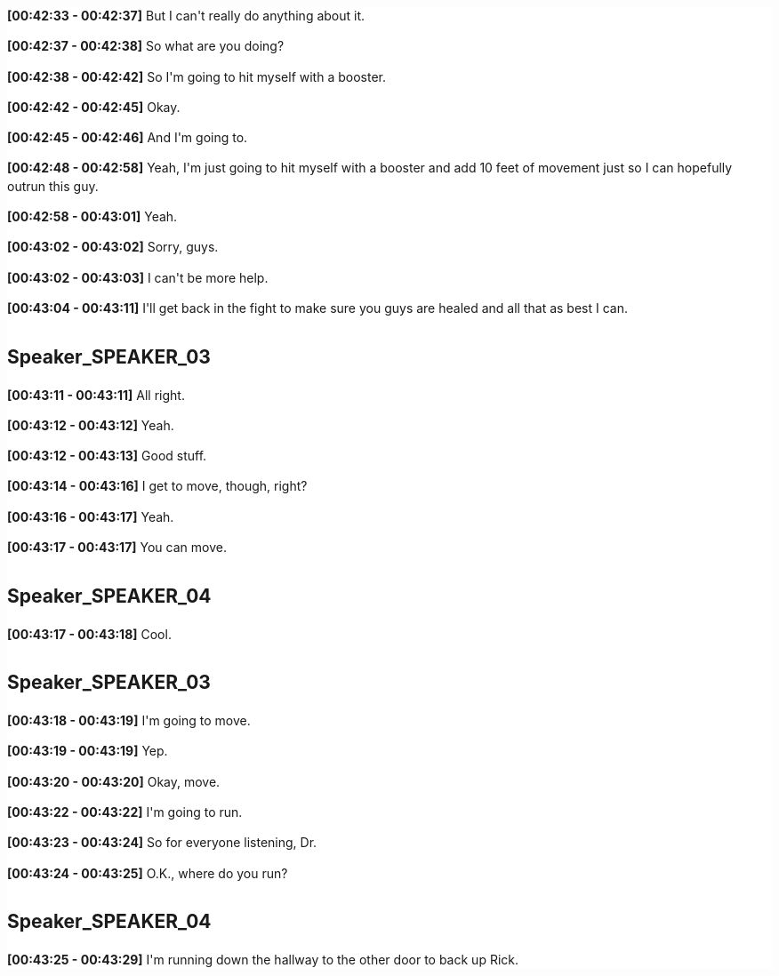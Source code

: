 **[00:42:33 - 00:42:37]** But I can't really do anything about it.

**[00:42:37 - 00:42:38]** So what are you doing?

**[00:42:38 - 00:42:42]** So I'm going to hit myself with a booster.

**[00:42:42 - 00:42:45]** Okay.

**[00:42:45 - 00:42:46]** And I'm going to.

**[00:42:48 - 00:42:58]** Yeah, I'm just going to hit myself with a booster and add 10 feet of movement just so I can hopefully outrun this guy.

**[00:42:58 - 00:43:01]** Yeah.

**[00:43:02 - 00:43:02]** Sorry, guys.

**[00:43:02 - 00:43:03]** I can't be more help.

**[00:43:04 - 00:43:11]** I'll get back in the fight to make sure you guys are healed and all that as best I can.


## Speaker_SPEAKER_03

**[00:43:11 - 00:43:11]** All right.

**[00:43:12 - 00:43:12]** Yeah.

**[00:43:12 - 00:43:13]** Good stuff.

**[00:43:14 - 00:43:16]** I get to move, though, right?

**[00:43:16 - 00:43:17]** Yeah.

**[00:43:17 - 00:43:17]** You can move.


## Speaker_SPEAKER_04

**[00:43:17 - 00:43:18]** Cool.


## Speaker_SPEAKER_03

**[00:43:18 - 00:43:19]** I'm going to move.

**[00:43:19 - 00:43:19]** Yep.

**[00:43:20 - 00:43:20]** Okay, move.

**[00:43:22 - 00:43:22]** I'm going to run.

**[00:43:23 - 00:43:24]** So for everyone listening, Dr.

**[00:43:24 - 00:43:25]** O.K., where do you run?


## Speaker_SPEAKER_04

**[00:43:25 - 00:43:29]** I'm running down the hallway to the other door to back up Rick.
